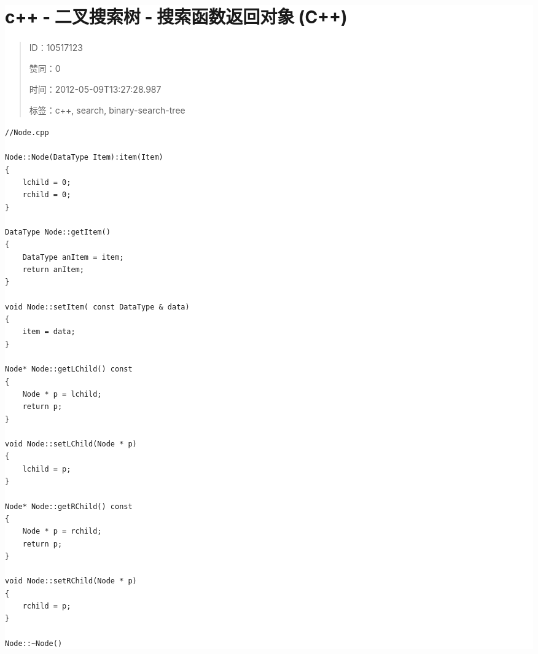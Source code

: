 # c++ - 二叉搜索树 - 搜索函数返回对象 (C++)

> ID：10517123
> 
> 赞同：0
> 
> 时间：2012-05-09T13:27:28.987
> 
> 标签：c++, search, binary-search-tree

```
//Node.cpp

Node::Node(DataType Item):item(Item)
{
    lchild = 0;
    rchild = 0;
}

DataType Node::getItem()
{
    DataType anItem = item; 
    return anItem;
}

void Node::setItem( const DataType & data)
{
    item = data;
}

Node* Node::getLChild() const
{
    Node * p = lchild;
    return p;
}

void Node::setLChild(Node * p)
{
    lchild = p;
}

Node* Node::getRChild() const
{
    Node * p = rchild;
    return p;
}

void Node::setRChild(Node * p)
{
    rchild = p;
}

Node::~Node()
